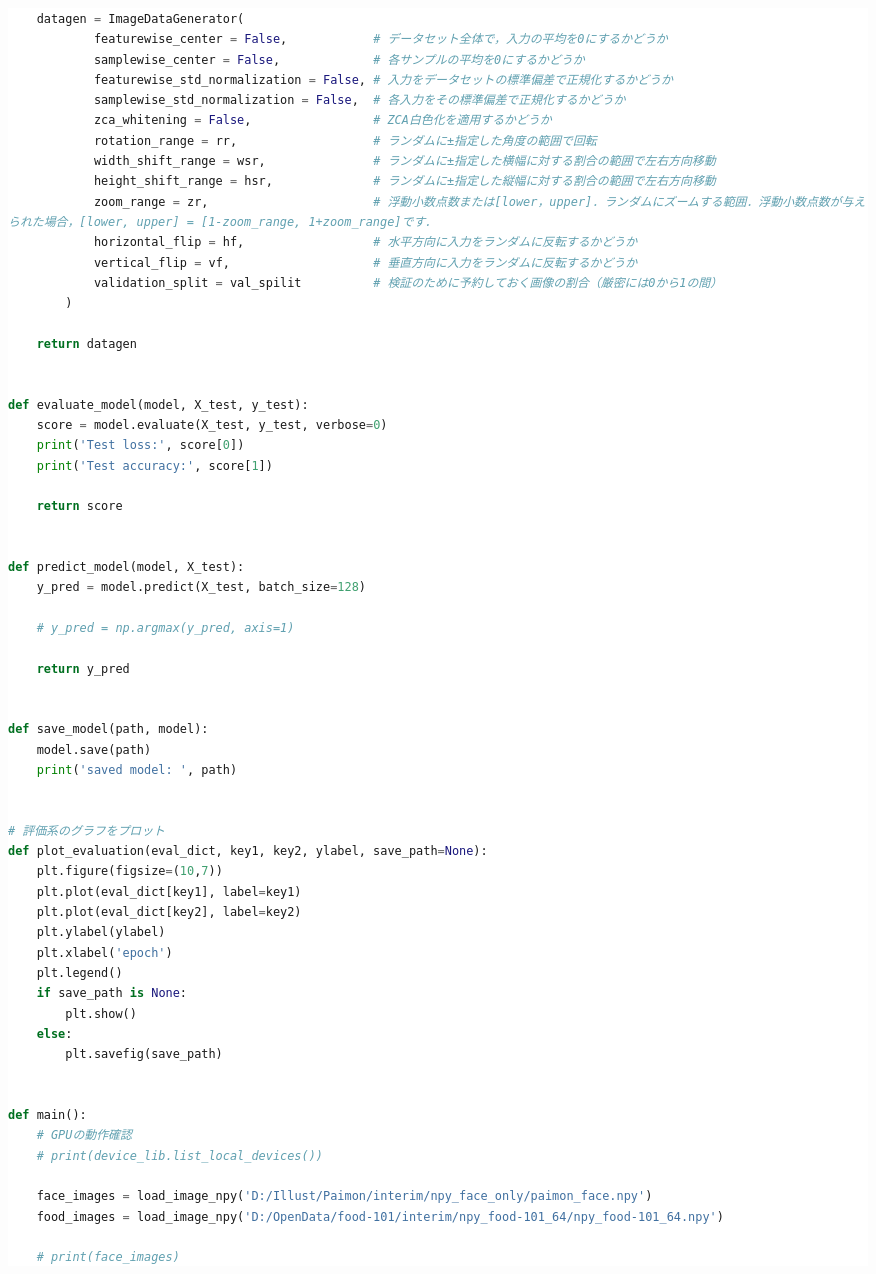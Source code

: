```python
    datagen = ImageDataGenerator(
            featurewise_center = False,            # データセット全体で，入力の平均を0にするかどうか
            samplewise_center = False,             # 各サンプルの平均を0にするかどうか
            featurewise_std_normalization = False, # 入力をデータセットの標準偏差で正規化するかどうか
            samplewise_std_normalization = False,  # 各入力をその標準偏差で正規化するかどうか
            zca_whitening = False,                 # ZCA白色化を適用するかどうか
            rotation_range = rr,                   # ランダムに±指定した角度の範囲で回転 
            width_shift_range = wsr,               # ランダムに±指定した横幅に対する割合の範囲で左右方向移動
            height_shift_range = hsr,              # ランダムに±指定した縦幅に対する割合の範囲で左右方向移動
            zoom_range = zr,                       # 浮動小数点数または[lower，upper]．ランダムにズームする範囲．浮動小数点数が与えられた場合，[lower, upper] = [1-zoom_range, 1+zoom_range]です．
            horizontal_flip = hf,                  # 水平方向に入力をランダムに反転するかどうか
            vertical_flip = vf,                    # 垂直方向に入力をランダムに反転するかどうか
            validation_split = val_spilit          # 検証のために予約しておく画像の割合（厳密には0から1の間）
        )
    
    return datagen


def evaluate_model(model, X_test, y_test):
    score = model.evaluate(X_test, y_test, verbose=0)
    print('Test loss:', score[0])
    print('Test accuracy:', score[1])

    return score


def predict_model(model, X_test):
    y_pred = model.predict(X_test, batch_size=128)

    # y_pred = np.argmax(y_pred, axis=1)

    return y_pred


def save_model(path, model):
    model.save(path)
    print('saved model: ', path)


# 評価系のグラフをプロット
def plot_evaluation(eval_dict, key1, key2, ylabel, save_path=None):
    plt.figure(figsize=(10,7))
    plt.plot(eval_dict[key1], label=key1)
    plt.plot(eval_dict[key2], label=key2)
    plt.ylabel(ylabel)
    plt.xlabel('epoch')
    plt.legend()
    if save_path is None:
        plt.show()
    else:
        plt.savefig(save_path)


def main():
    # GPUの動作確認
    # print(device_lib.list_local_devices())

    face_images = load_image_npy('D:/Illust/Paimon/interim/npy_face_only/paimon_face.npy')
    food_images = load_image_npy('D:/OpenData/food-101/interim/npy_food-101_64/npy_food-101_64.npy')
   
    # print(face_images)
```